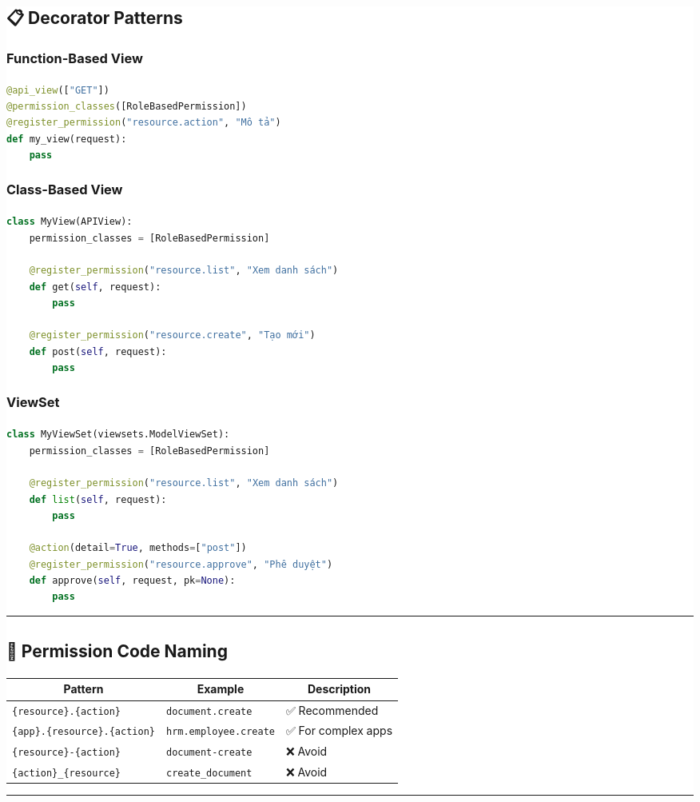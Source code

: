 
## 📋 Decorator Patterns

### Function-Based View
```python
@api_view(["GET"])
@permission_classes([RoleBasedPermission])
@register_permission("resource.action", "Mô tả")
def my_view(request):
    pass
```

### Class-Based View
```python
class MyView(APIView):
    permission_classes = [RoleBasedPermission]
    
    @register_permission("resource.list", "Xem danh sách")
    def get(self, request):
        pass
    
    @register_permission("resource.create", "Tạo mới")
    def post(self, request):
        pass
```

### ViewSet
```python
class MyViewSet(viewsets.ModelViewSet):
    permission_classes = [RoleBasedPermission]
    
    @register_permission("resource.list", "Xem danh sách")
    def list(self, request):
        pass
    
    @action(detail=True, methods=["post"])
    @register_permission("resource.approve", "Phê duyệt")
    def approve(self, request, pk=None):
        pass
```

---

## 🎯 Permission Code Naming

| Pattern | Example | Description |
|---------|---------|-------------|
| `{resource}.{action}` | `document.create` | ✅ Recommended |
| `{app}.{resource}.{action}` | `hrm.employee.create` | ✅ For complex apps |
| `{resource}-{action}` | `document-create` | ❌ Avoid |
| `{action}_{resource}` | `create_document` | ❌ Avoid |

---